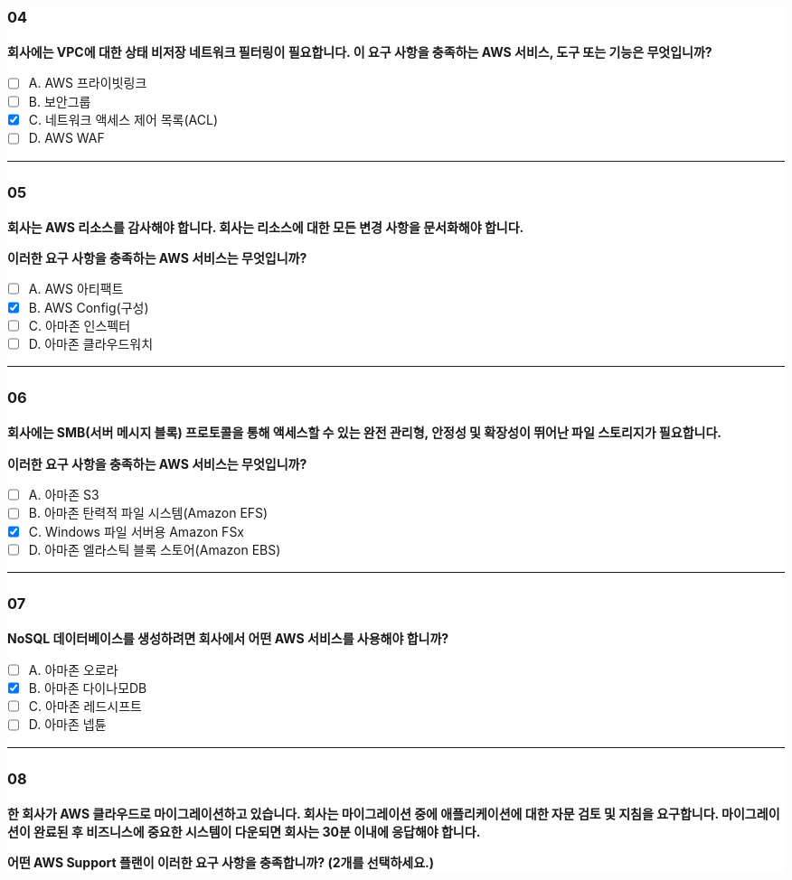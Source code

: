 
### 04

**회사에는 VPC에 대한 상태 비저장 네트워크 필터링이 필요합니다.
이 요구 사항을 충족하는 AWS 서비스, 도구 또는 기능은 무엇입니까?**

- [ ] A. AWS 프라이빗링크
- [ ] B. 보안그룹
- [x] C. 네트워크 액세스 제어 목록(ACL)
- [ ] D. AWS WAF

---

### 05

**회사는 AWS 리소스를 감사해야 합니다. 회사는 리소스에 대한 모든 변경 사항을 문서화해야 합니다.**

**이러한 요구 사항을 충족하는 AWS 서비스는 무엇입니까?**

- [ ] A. AWS 아티팩트
- [x] B. AWS Config(구성)
- [ ] C. 아마존 인스펙터
- [ ] D. 아마존 클라우드워치

---

### 06

**회사에는 SMB(서버 메시지 블록) 프로토콜을 통해 액세스할 수 있는 완전 관리형, 안정성 및 확장성이 뛰어난 파일 스토리지가 필요합니다.**

**이러한 요구 사항을 충족하는 AWS 서비스는 무엇입니까?**

- [ ] A. 아마존 S3
- [ ] B. 아마존 탄력적 파일 시스템(Amazon EFS)
- [x] C. Windows 파일 서버용 Amazon FSx
- [ ] D. 아마존 엘라스틱 블록 스토어(Amazon EBS)

---

### 07

**NoSQL 데이터베이스를 생성하려면 회사에서 어떤 AWS 서비스를 사용해야 합니까?**

- [ ] A. 아마존 오로라
- [x] B. 아마존 다이나모DB
- [ ] C. 아마존 레드시프트
- [ ] D. 아마존 넵튠

---

### 08

**한 회사가 AWS 클라우드로 마이그레이션하고 있습니다. 회사는 마이그레이션 중에 애플리케이션에 대한 자문 검토 및 지침을 요구합니다. 마이그레이션이 완료된 후 비즈니스에 중요한 시스템이 다운되면 회사는 30분 이내에 응답해야 합니다.**

**어떤 AWS Support 플랜이 이러한 요구 사항을 충족합니까? (2개를 선택하세요.)**
